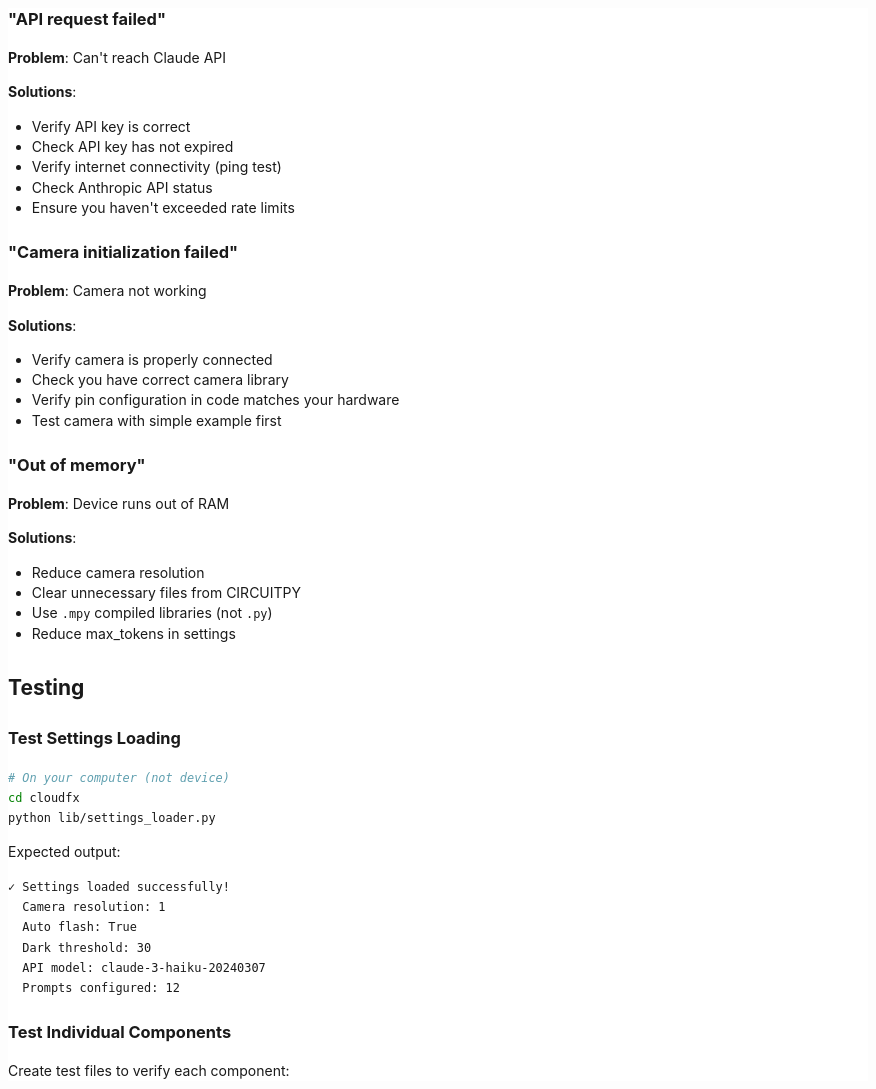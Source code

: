 ### "API request failed"

**Problem**: Can't reach Claude API

**Solutions**:
- Verify API key is correct
- Check API key has not expired
- Verify internet connectivity (ping test)
- Check Anthropic API status
- Ensure you haven't exceeded rate limits

### "Camera initialization failed"

**Problem**: Camera not working

**Solutions**:
- Verify camera is properly connected
- Check you have correct camera library
- Verify pin configuration in code matches your hardware
- Test camera with simple example first

### "Out of memory"

**Problem**: Device runs out of RAM

**Solutions**:
- Reduce camera resolution
- Clear unnecessary files from CIRCUITPY
- Use `.mpy` compiled libraries (not `.py`)
- Reduce max_tokens in settings

## Testing

### Test Settings Loading

```bash
# On your computer (not device)
cd cloudfx
python lib/settings_loader.py
```

Expected output:
```
✓ Settings loaded successfully!
  Camera resolution: 1
  Auto flash: True
  Dark threshold: 30
  API model: claude-3-haiku-20240307
  Prompts configured: 12
```

### Test Individual Components

Create test files to verify each component:
